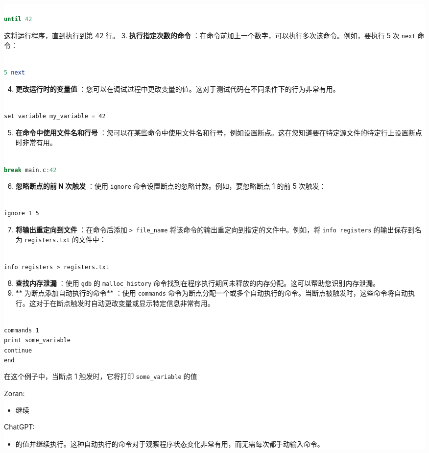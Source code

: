 ```lua

until 42
```

这将运行程序，直到执行到第 42 行。 3. **执行指定次数的命令** ：在命令前加上一个数字，可以执行多次该命令。例如，要执行 5 次 `next` 命令：

```lua

5 next
```

4. **更改运行时的变量值** ：您可以在调试过程中更改变量的值。这对于测试代码在不同条件下的行为非常有用。

```arduino

set variable my_variable = 42
```

5. **在命令中使用文件名和行号** ：您可以在某些命令中使用文件名和行号，例如设置断点。这在您知道要在特定源文件的特定行上设置断点时非常有用。

```kotlin

break main.c:42
```

6. **忽略断点的前 N 次触发** ：使用 `ignore` 命令设置断点的忽略计数。例如，要忽略断点 1 的前 5 次触发：

```

ignore 1 5
```

7. **将输出重定向到文件** ：在命令后添加 `> file_name` 将该命令的输出重定向到指定的文件中。例如，将 `info registers` 的输出保存到名为 `registers.txt` 的文件中：

```

info registers > registers.txt
```

8. **查找内存泄漏** ：使用 `gdb` 的 `malloc_history` 命令找到在程序执行期间未释放的内存分配。这可以帮助您识别内存泄漏。
9. ** 为断点添加自动执行的命令** ：使用 `commands` 命令为断点分配一个或多个自动执行的命令。当断点被触发时，这些命令将自动执行。这对于在断点触发时自动更改变量或显示特定信息非常有用。

```arduino

commands 1
print some_variable
continue
end
```

在这个例子中，当断点 1 触发时，它将打印 `some_variable` 的值

Zoran:

-   继续

ChatGPT:

-   的值并继续执行。这种自动执行的命令对于观察程序状态变化非常有用，而无需每次都手动输入命令。
